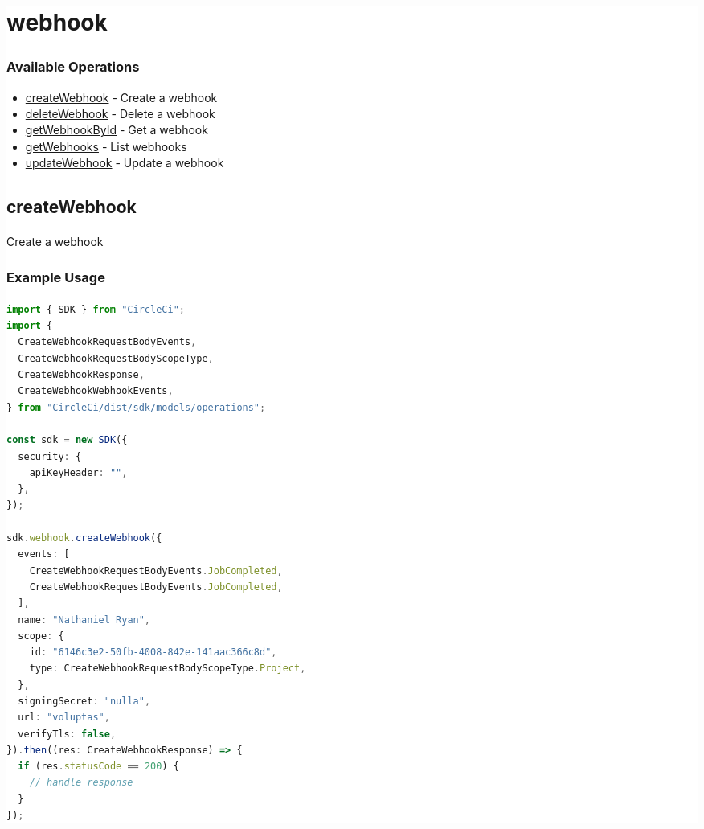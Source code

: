 # webhook

### Available Operations

* [createWebhook](#createwebhook) - Create a webhook
* [deleteWebhook](#deletewebhook) - Delete a webhook
* [getWebhookById](#getwebhookbyid) - Get a webhook
* [getWebhooks](#getwebhooks) - List webhooks
* [updateWebhook](#updatewebhook) - Update a webhook

## createWebhook

Create a webhook

### Example Usage

```typescript
import { SDK } from "CircleCi";
import {
  CreateWebhookRequestBodyEvents,
  CreateWebhookRequestBodyScopeType,
  CreateWebhookResponse,
  CreateWebhookWebhookEvents,
} from "CircleCi/dist/sdk/models/operations";

const sdk = new SDK({
  security: {
    apiKeyHeader: "",
  },
});

sdk.webhook.createWebhook({
  events: [
    CreateWebhookRequestBodyEvents.JobCompleted,
    CreateWebhookRequestBodyEvents.JobCompleted,
  ],
  name: "Nathaniel Ryan",
  scope: {
    id: "6146c3e2-50fb-4008-842e-141aac366c8d",
    type: CreateWebhookRequestBodyScopeType.Project,
  },
  signingSecret: "nulla",
  url: "voluptas",
  verifyTls: false,
}).then((res: CreateWebhookResponse) => {
  if (res.statusCode == 200) {
    // handle response
  }
});
```
